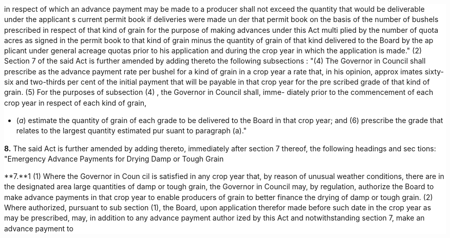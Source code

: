 in respect of which an advance payment
may be made to a producer shall not
exceed the quantity that would be
deliverable under the applicant s current
permit book if deliveries were made un
der that permit book on the basis of the
number of bushels prescribed in respect of
that kind of grain for the purpose of
making advances under this Act multi
plied by the number of quota acres as
signed in the permit book to that kind of
grain minus the quantity of grain of that
kind delivered to the Board by the ap
plicant under general acreage quotas
prior to his application and during the
crop year in which the application is
made."
(2) Section 7 of the said Act is further
amended by adding thereto the following
subsections :
"(4) The Governor in Council shall
prescribe as the advance payment rate
per bushel for a kind of grain in a crop
year a rate that, in his opinion, approx
imates sixty-six and two-thirds per cent
of the initial payment that will be
payable in that crop year for the pre
scribed grade of that kind of grain.
(5) For the purposes of subsection (4) ,
the Governor in Council shall, imme-
diately prior to the commencement of
each crop year in respect of each kind
of grain,
  * (_a_) estimate the quantity of grain of
each grade to be delivered to the Board
in that crop year; and
(6) prescribe the grade that relates to
the largest quantity estimated pur
suant to paragraph (a)."

**8.** The said Act is further amended by
adding thereto, immediately after section 7
thereof, the following headings and sec
tions:
"Emergency Advance Payments for
Drying Damp or Tough Grain

**7.**1 (1) Where the Governor in Coun
cil is satisfied in any crop year that, by
reason of unusual weather conditions,
there are in the designated area large
quantities of damp or tough grain, the
Governor in Council may, by regulation,
authorize the Board to make advance
payments in that crop year to enable
producers of grain to better finance the
drying of damp or tough grain.
(2) Where authorized, pursuant to sub
section (1), the Board, upon application
therefor made before such date in the
crop year as may be prescribed, may, in
addition to any advance payment author
ized by this Act and notwithstanding
section 7, make an advance payment to